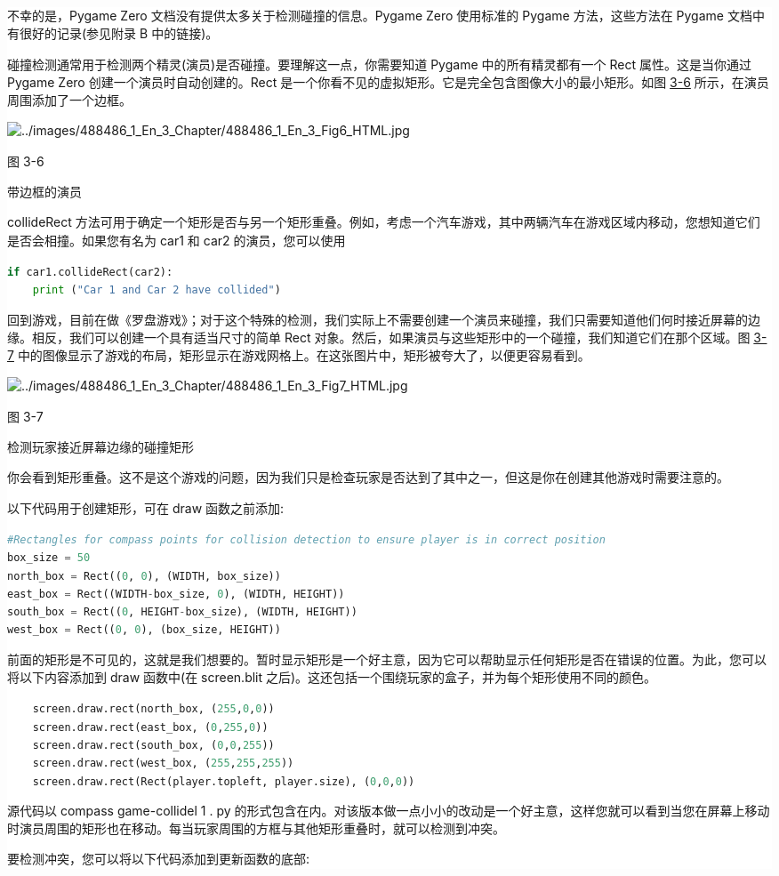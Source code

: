 不幸的是，Pygame Zero 文档没有提供太多关于检测碰撞的信息。Pygame Zero 使用标准的 Pygame 方法，这些方法在 Pygame 文档中有很好的记录(参见附录 B 中的链接)。

碰撞检测通常用于检测两个精灵(演员)是否碰撞。要理解这一点，你需要知道 Pygame 中的所有精灵都有一个 Rect 属性。这是当你通过 Pygame Zero 创建一个演员时自动创建的。Rect 是一个你看不见的虚拟矩形。它是完全包含图像大小的最小矩形。如图 [3-6](#Fig6) 所示，在演员周围添加了一个边框。

![../images/488486_1_En_3_Chapter/488486_1_En_3_Fig6_HTML.jpg](Images/488486_1_En_3_Fig6_HTML.jpg)

图 3-6

带边框的演员

collideRect 方法可用于确定一个矩形是否与另一个矩形重叠。例如，考虑一个汽车游戏，其中两辆汽车在游戏区域内移动，您想知道它们是否会相撞。如果您有名为 car1 和 car2 的演员，您可以使用

```py
if car1.collideRect(car2):
    print ("Car 1 and Car 2 have collided")

```

回到游戏，目前在做《罗盘游戏》；对于这个特殊的检测，我们实际上不需要创建一个演员来碰撞，我们只需要知道他们何时接近屏幕的边缘。相反，我们可以创建一个具有适当尺寸的简单 Rect 对象。然后，如果演员与这些矩形中的一个碰撞，我们知道它们在那个区域。图 [3-7](#Fig7) 中的图像显示了游戏的布局，矩形显示在游戏网格上。在这张图片中，矩形被夸大了，以便更容易看到。

![../images/488486_1_En_3_Chapter/488486_1_En_3_Fig7_HTML.jpg](Images/488486_1_En_3_Fig7_HTML.jpg)

图 3-7

检测玩家接近屏幕边缘的碰撞矩形

你会看到矩形重叠。这不是这个游戏的问题，因为我们只是检查玩家是否达到了其中之一，但这是你在创建其他游戏时需要注意的。

以下代码用于创建矩形，可在 draw 函数之前添加:

```py
#Rectangles for compass points for collision detection to ensure player is in correct position
box_size = 50
north_box = Rect((0, 0), (WIDTH, box_size))
east_box = Rect((WIDTH-box_size, 0), (WIDTH, HEIGHT))
south_box = Rect((0, HEIGHT-box_size), (WIDTH, HEIGHT))
west_box = Rect((0, 0), (box_size, HEIGHT))

```

前面的矩形是不可见的，这就是我们想要的。暂时显示矩形是一个好主意，因为它可以帮助显示任何矩形是否在错误的位置。为此，您可以将以下内容添加到 draw 函数中(在 screen.blit 之后)。这还包括一个围绕玩家的盒子，并为每个矩形使用不同的颜色。

```py
    screen.draw.rect(north_box, (255,0,0))
    screen.draw.rect(east_box, (0,255,0))
    screen.draw.rect(south_box, (0,0,255))
    screen.draw.rect(west_box, (255,255,255))
    screen.draw.rect(Rect(player.topleft, player.size), (0,0,0))

```

源代码以 compass game-collidel 1 . py 的形式包含在内。对该版本做一点小小的改动是一个好主意，这样您就可以看到当您在屏幕上移动时演员周围的矩形也在移动。每当玩家周围的方框与其他矩形重叠时，就可以检测到冲突。

要检测冲突，您可以将以下代码添加到更新函数的底部:
